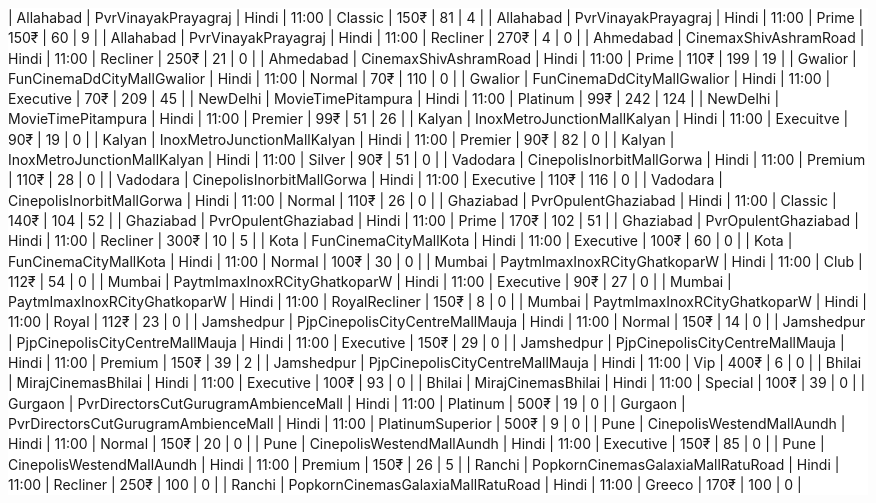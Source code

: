 | Allahabad             | PvrVinayakPrayagraj                                   | Hindi    | 11:00 | Classic                 |   150₹ |       81 |      4 |
| Allahabad             | PvrVinayakPrayagraj                                   | Hindi    | 11:00 | Prime                   |   150₹ |       60 |      9 |
| Allahabad             | PvrVinayakPrayagraj                                   | Hindi    | 11:00 | Recliner                |   270₹ |        4 |      0 |
| Ahmedabad             | CinemaxShivAshramRoad                                 | Hindi    | 11:00 | Recliner                |   250₹ |       21 |      0 |
| Ahmedabad             | CinemaxShivAshramRoad                                 | Hindi    | 11:00 | Prime                   |   110₹ |      199 |     19 |
| Gwalior               | FunCinemaDdCityMallGwalior                            | Hindi    | 11:00 | Normal                  |    70₹ |      110 |      0 |
| Gwalior               | FunCinemaDdCityMallGwalior                            | Hindi    | 11:00 | Executive               |    70₹ |      209 |     45 |
| NewDelhi              | MovieTimePitampura                                    | Hindi    | 11:00 | Platinum                |    99₹ |      242 |    124 |
| NewDelhi              | MovieTimePitampura                                    | Hindi    | 11:00 | Premier                 |    99₹ |       51 |     26 |
| Kalyan                | InoxMetroJunctionMallKalyan                           | Hindi    | 11:00 | Execuitve               |    90₹ |       19 |      0 |
| Kalyan                | InoxMetroJunctionMallKalyan                           | Hindi    | 11:00 | Premier                 |    90₹ |       82 |      0 |
| Kalyan                | InoxMetroJunctionMallKalyan                           | Hindi    | 11:00 | Silver                  |    90₹ |       51 |      0 |
| Vadodara              | CinepolisInorbitMallGorwa                             | Hindi    | 11:00 | Premium                 |   110₹ |       28 |      0 |
| Vadodara              | CinepolisInorbitMallGorwa                             | Hindi    | 11:00 | Executive               |   110₹ |      116 |      0 |
| Vadodara              | CinepolisInorbitMallGorwa                             | Hindi    | 11:00 | Normal                  |   110₹ |       26 |      0 |
| Ghaziabad             | PvrOpulentGhaziabad                                   | Hindi    | 11:00 | Classic                 |   140₹ |      104 |     52 |
| Ghaziabad             | PvrOpulentGhaziabad                                   | Hindi    | 11:00 | Prime                   |   170₹ |      102 |     51 |
| Ghaziabad             | PvrOpulentGhaziabad                                   | Hindi    | 11:00 | Recliner                |   300₹ |       10 |      5 |
| Kota                  | FunCinemaCityMallKota                                 | Hindi    | 11:00 | Executive               |   100₹ |       60 |      0 |
| Kota                  | FunCinemaCityMallKota                                 | Hindi    | 11:00 | Normal                  |   100₹ |       30 |      0 |
| Mumbai                | PaytmImaxInoxRCityGhatkoparW                          | Hindi    | 11:00 | Club                    |   112₹ |       54 |      0 |
| Mumbai                | PaytmImaxInoxRCityGhatkoparW                          | Hindi    | 11:00 | Executive               |    90₹ |       27 |      0 |
| Mumbai                | PaytmImaxInoxRCityGhatkoparW                          | Hindi    | 11:00 | RoyalRecliner           |   150₹ |        8 |      0 |
| Mumbai                | PaytmImaxInoxRCityGhatkoparW                          | Hindi    | 11:00 | Royal                   |   112₹ |       23 |      0 |
| Jamshedpur            | PjpCinepolisCityCentreMallMauja                       | Hindi    | 11:00 | Normal                  |   150₹ |       14 |      0 |
| Jamshedpur            | PjpCinepolisCityCentreMallMauja                       | Hindi    | 11:00 | Executive               |   150₹ |       29 |      0 |
| Jamshedpur            | PjpCinepolisCityCentreMallMauja                       | Hindi    | 11:00 | Premium                 |   150₹ |       39 |      2 |
| Jamshedpur            | PjpCinepolisCityCentreMallMauja                       | Hindi    | 11:00 | Vip                     |   400₹ |        6 |      0 |
| Bhilai                | MirajCinemasBhilai                                    | Hindi    | 11:00 | Executive               |   100₹ |       93 |      0 |
| Bhilai                | MirajCinemasBhilai                                    | Hindi    | 11:00 | Special                 |   100₹ |       39 |      0 |
| Gurgaon               | PvrDirectorsCutGurugramAmbienceMall                   | Hindi    | 11:00 | Platinum                |   500₹ |       19 |      0 |
| Gurgaon               | PvrDirectorsCutGurugramAmbienceMall                   | Hindi    | 11:00 | PlatinumSuperior        |   500₹ |        9 |      0 |
| Pune                  | CinepolisWestendMallAundh                             | Hindi    | 11:00 | Normal                  |   150₹ |       20 |      0 |
| Pune                  | CinepolisWestendMallAundh                             | Hindi    | 11:00 | Executive               |   150₹ |       85 |      0 |
| Pune                  | CinepolisWestendMallAundh                             | Hindi    | 11:00 | Premium                 |   150₹ |       26 |      5 |
| Ranchi                | PopkornCinemasGalaxiaMallRatuRoad                     | Hindi    | 11:00 | Recliner                |   250₹ |      100 |      0 |
| Ranchi                | PopkornCinemasGalaxiaMallRatuRoad                     | Hindi    | 11:00 | Greeco                  |   170₹ |      100 |      0 |